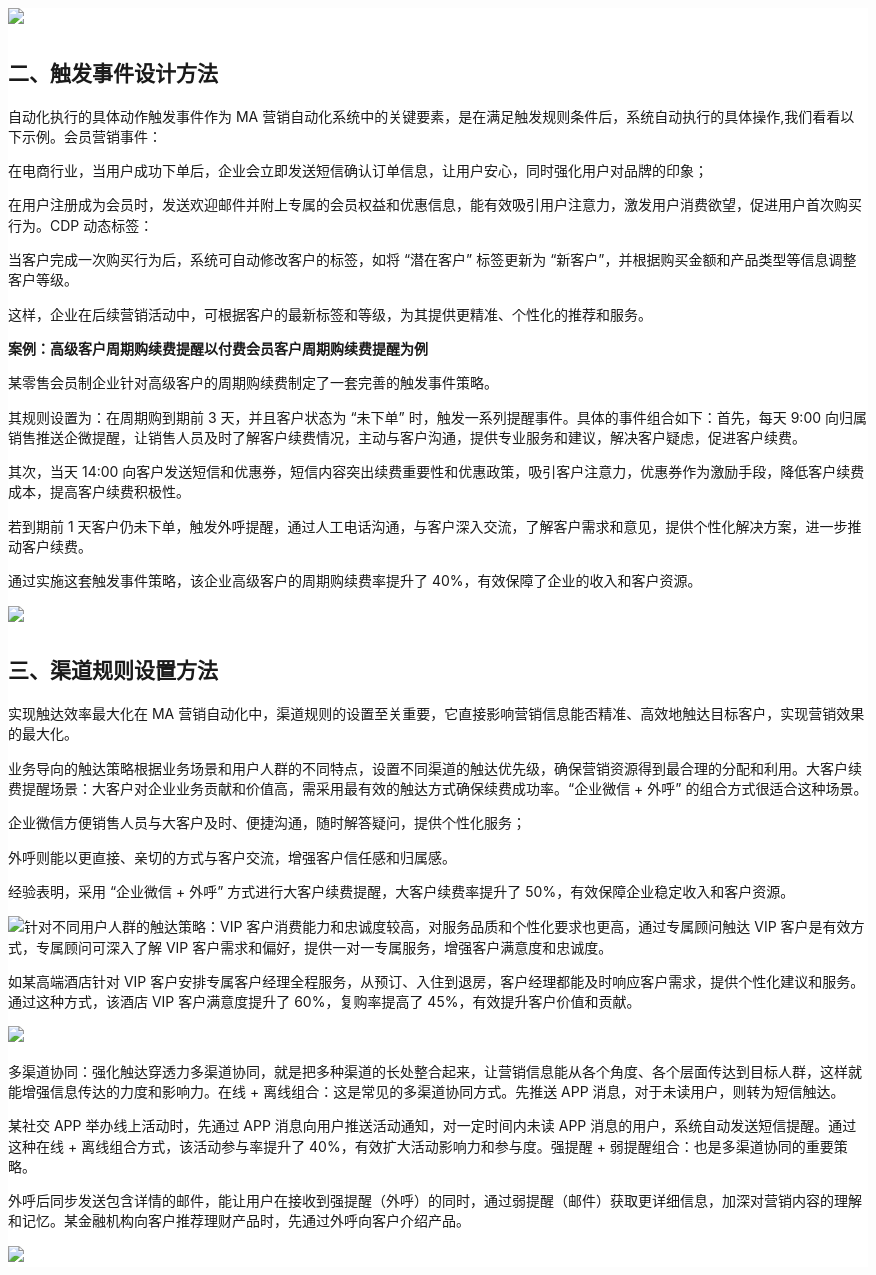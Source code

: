 ![](https://image.woshipm.com/2025/03/24/54af9168-08c6-11f0-955e-00163e09d72f.jpg)

## 二、触发事件设计方法

自动化执行的具体动作触发事件作为 MA 营销自动化系统中的关键要素，是在满足触发规则条件后，系统自动执行的具体操作,我们看看以下示例。会员营销事件：

在电商行业，当用户成功下单后，企业会立即发送短信确认订单信息，让用户安心，同时强化用户对品牌的印象；

在用户注册成为会员时，发送欢迎邮件并附上专属的会员权益和优惠信息，能有效吸引用户注意力，激发用户消费欲望，促进用户首次购买行为。CDP 动态标签：

当客户完成一次购买行为后，系统可自动修改客户的标签，如将 “潜在客户” 标签更新为 “新客户”，并根据购买金额和产品类型等信息调整客户等级。

这样，企业在后续营销活动中，可根据客户的最新标签和等级，为其提供更精准、个性化的推荐和服务。

**案例：高级客户周期购续费提醒以付费会员客户周期购续费提醒为例**

某零售会员制企业针对高级客户的周期购续费制定了一套完善的触发事件策略。

其规则设置为：在周期购到期前 3 天，并且客户状态为 “未下单” 时，触发一系列提醒事件。具体的事件组合如下：首先，每天 9:00 向归属销售推送企微提醒，让销售人员及时了解客户续费情况，主动与客户沟通，提供专业服务和建议，解决客户疑虑，促进客户续费。

其次，当天 14:00 向客户发送短信和优惠券，短信内容突出续费重要性和优惠政策，吸引客户注意力，优惠券作为激励手段，降低客户续费成本，提高客户续费积极性。

若到期前 1 天客户仍未下单，触发外呼提醒，通过人工电话沟通，与客户深入交流，了解客户需求和意见，提供个性化解决方案，进一步推动客户续费。

通过实施这套触发事件策略，该企业高级客户的周期购续费率提升了 40%，有效保障了企业的收入和客户资源。

![](https://image.woshipm.com/2025/03/24/5621a6a8-08c6-11f0-955e-00163e09d72f.jpg)

## 三、渠道规则设置方法

实现触达效率最大化在 MA 营销自动化中，渠道规则的设置至关重要，它直接影响营销信息能否精准、高效地触达目标客户，实现营销效果的最大化。

业务导向的触达策略根据业务场景和用户人群的不同特点，设置不同渠道的触达优先级，确保营销资源得到最合理的分配和利用。大客户续费提醒场景：大客户对企业业务贡献和价值高，需采用最有效的触达方式确保续费成功率。“企业微信 + 外呼” 的组合方式很适合这种场景。

企业微信方便销售人员与大客户及时、便捷沟通，随时解答疑问，提供个性化服务；

外呼则能以更直接、亲切的方式与客户交流，增强客户信任感和归属感。

经验表明，采用 “企业微信 + 外呼” 方式进行大客户续费提醒，大客户续费率提升了 50%，有效保障企业稳定收入和客户资源。

![](https://image.woshipm.com/2025/03/24/56f8ea1e-08c6-11f0-955e-00163e09d72f.jpg)针对不同用户人群的触达策略：VIP 客户消费能力和忠诚度较高，对服务品质和个性化要求也更高，通过专属顾问触达 VIP 客户是有效方式，专属顾问可深入了解 VIP 客户需求和偏好，提供一对一专属服务，增强客户满意度和忠诚度。

如某高端酒店针对 VIP 客户安排专属客户经理全程服务，从预订、入住到退房，客户经理都能及时响应客户需求，提供个性化建议和服务。通过这种方式，该酒店 VIP 客户满意度提升了 60%，复购率提高了 45%，有效提升客户价值和贡献。

![](https://image.woshipm.com/2025/03/24/57ac26ce-08c6-11f0-955e-00163e09d72f.jpg)

多渠道协同：强化触达穿透力多渠道协同，就是把多种渠道的长处整合起来，让营销信息能从各个角度、各个层面传达到目标人群，这样就能增强信息传达的力度和影响力。在线 + 离线组合：这是常见的多渠道协同方式。先推送 APP 消息，对于未读用户，则转为短信触达。

某社交 APP 举办线上活动时，先通过 APP 消息向用户推送活动通知，对一定时间内未读 APP 消息的用户，系统自动发送短信提醒。通过这种在线 + 离线组合方式，该活动参与率提升了 40%，有效扩大活动影响力和参与度。强提醒 + 弱提醒组合：也是多渠道协同的重要策略。

外呼后同步发送包含详情的邮件，能让用户在接收到强提醒（外呼）的同时，通过弱提醒（邮件）获取更详细信息，加深对营销内容的理解和记忆。某金融机构向客户推荐理财产品时，先通过外呼向客户介绍产品。

![](https://image.woshipm.com/2025/03/24/587f9a5e-08c6-11f0-955e-00163e09d72f.png)
